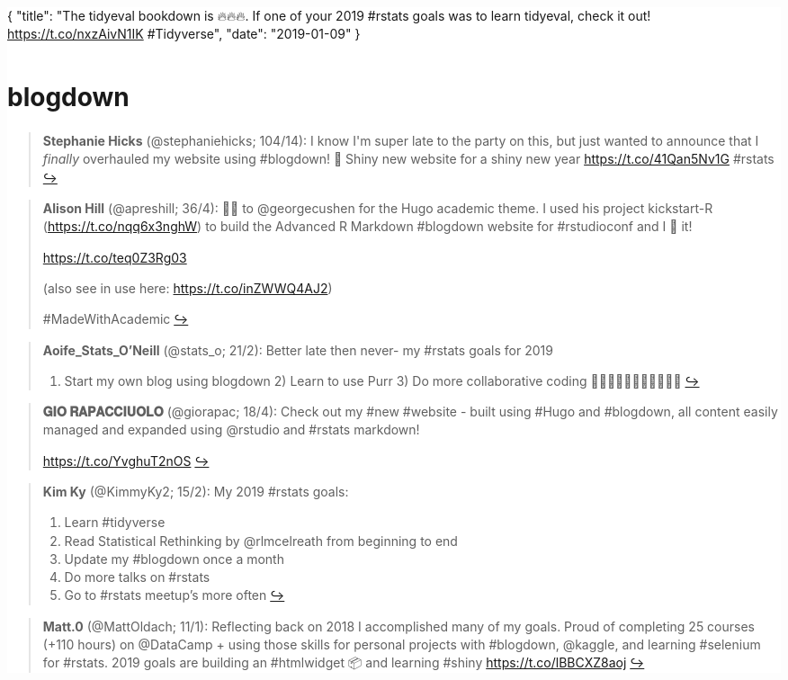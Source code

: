 {
  "title": "The tidyeval bookdown is 🔥🔥🔥. If one of your 2019 #rstats goals was to learn tidyeval, check it out! https://t.co/nxzAivN1IK #Tidyverse",
  "date": "2019-01-09"
}

# blogdown

> **Stephanie Hicks** (@stephaniehicks; 104/14): I know I'm super late to the party on this, but just wanted to announce that I _finally_ overhauled my website using #blogdown! 🎉 Shiny new website for a shiny new year https://t.co/41Qan5Nv1G #rstats  [&#8618;](https://twitter.com/xieyihui/status/1080541849935400960)




> **Alison Hill** (@apreshill; 36/4): 🙏🏾 to @georgecushen for the Hugo academic theme. I used his project kickstart-R (https://t.co/nqq6x3nghW) to build the Advanced R Markdown #blogdown website for #rstudioconf and I 💙 it!
> >
> https://t.co/teq0Z3Rg03
> >
> (also see in use here: https://t.co/inZWWQ4AJ2)
> >
> #MadeWithAcademic  [&#8618;](https://twitter.com/xieyihui/status/1082842310486876161)




> **Aoife_Stats_O’Neill** (@stats_o; 21/2): Better late then never- my #rstats goals for 2019
> 1) Start my own blog using blogdown 2) Learn to use Purr                                 3) Do more collaborative coding    💫🌟💫🌟💫🌟💫🌟💫🌟💫  [&#8618;](https://twitter.com/xieyihui/status/1080757861377105920)




> **𝐆𝐈𝐎 𝐑𝐀𝐏𝐀𝐂𝐂𝐈𝐔𝐎𝐋𝐎** (@giorapac; 18/4): Check out my #new #website - built using #Hugo and #blogdown, all content easily managed and expanded using @rstudio and #rstats markdown!
> >
> https://t.co/YvghuT2nOS  [&#8618;](https://twitter.com/xieyihui/status/1081549931503144961)




> **Kim Ky** (@KimmyKy2; 15/2): My 2019 #rstats goals:
> 1. Learn #tidyverse
> 2. Read Statistical Rethinking by @rlmcelreath from beginning to end 
> 3. Update my #blogdown once a month
> 4. Do more talks on #rstats
> 5. Go to #rstats meetup’s more often  [&#8618;](https://twitter.com/xieyihui/status/1080880864689565697)




> **Matt.0** (@MattOldach; 11/1): Reflecting back on 2018 I accomplished many of my goals. Proud of completing 25 courses (+110 hours) on @DataCamp + using those skills for personal projects with #blogdown, @kaggle, and learning #selenium for #rstats. 2019 goals are building an #htmlwidget 📦 and learning #shiny https://t.co/lBBCXZ8aoj  [&#8618;](https://twitter.com/xieyihui/status/1082377153436618752)
